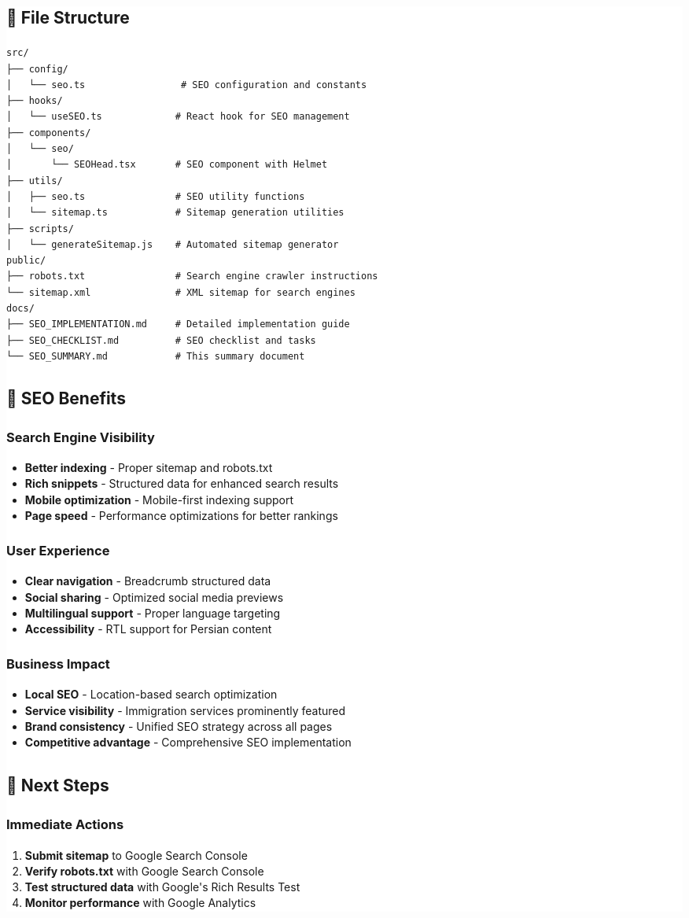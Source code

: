 ## 📁 File Structure

```
src/
├── config/
│   └── seo.ts                 # SEO configuration and constants
├── hooks/
│   └── useSEO.ts             # React hook for SEO management
├── components/
│   └── seo/
│       └── SEOHead.tsx       # SEO component with Helmet
├── utils/
│   ├── seo.ts                # SEO utility functions
│   └── sitemap.ts            # Sitemap generation utilities
├── scripts/
│   └── generateSitemap.js    # Automated sitemap generator
public/
├── robots.txt                # Search engine crawler instructions
└── sitemap.xml               # XML sitemap for search engines
docs/
├── SEO_IMPLEMENTATION.md     # Detailed implementation guide
├── SEO_CHECKLIST.md          # SEO checklist and tasks
└── SEO_SUMMARY.md            # This summary document
```

## 🎯 SEO Benefits

### Search Engine Visibility
- **Better indexing** - Proper sitemap and robots.txt
- **Rich snippets** - Structured data for enhanced search results
- **Mobile optimization** - Mobile-first indexing support
- **Page speed** - Performance optimizations for better rankings

### User Experience
- **Clear navigation** - Breadcrumb structured data
- **Social sharing** - Optimized social media previews
- **Multilingual support** - Proper language targeting
- **Accessibility** - RTL support for Persian content

### Business Impact
- **Local SEO** - Location-based search optimization
- **Service visibility** - Immigration services prominently featured
- **Brand consistency** - Unified SEO strategy across all pages
- **Competitive advantage** - Comprehensive SEO implementation

## 🚀 Next Steps

### Immediate Actions
1. **Submit sitemap** to Google Search Console
2. **Verify robots.txt** with Google Search Console
3. **Test structured data** with Google's Rich Results Test
4. **Monitor performance** with Google Analytics
